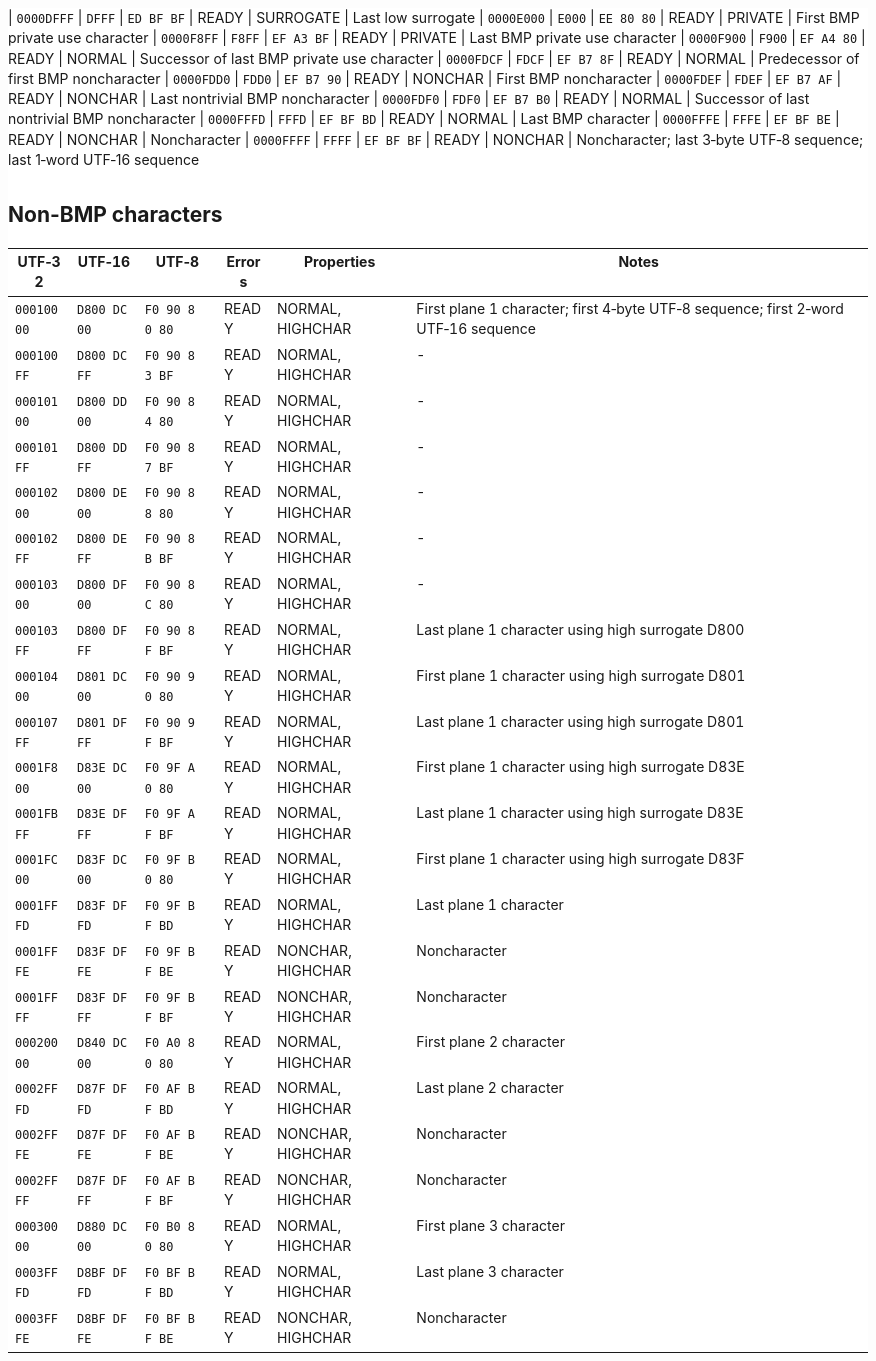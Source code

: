 | `0000DFFF` | `DFFF` | `ED BF BF` | READY  | SURROGATE                    | Last low surrogate
| `0000E000` | `E000` | `EE 80 80` | READY  | PRIVATE                      | First BMP private use character
| `0000F8FF` | `F8FF` | `EF A3 BF` | READY  | PRIVATE                      | Last BMP private use character
| `0000F900` | `F900` | `EF A4 80` | READY  | NORMAL                       | Successor of last BMP private use character
| `0000FDCF` | `FDCF` | `EF B7 8F` | READY  | NORMAL                       | Predecessor of first BMP noncharacter
| `0000FDD0` | `FDD0` | `EF B7 90` | READY  | NONCHAR                      | First BMP noncharacter
| `0000FDEF` | `FDEF` | `EF B7 AF` | READY  | NONCHAR                      | Last nontrivial BMP noncharacter
| `0000FDF0` | `FDF0` | `EF B7 B0` | READY  | NORMAL                       | Successor of last nontrivial BMP noncharacter
| `0000FFFD` | `FFFD` | `EF BF BD` | READY  | NORMAL                       | Last BMP character
| `0000FFFE` | `FFFE` | `EF BF BE` | READY  | NONCHAR                      | Noncharacter
| `0000FFFF` | `FFFF` | `EF BF BF` | READY  | NONCHAR                      | Noncharacter; last 3‑byte UTF‑8 sequence; last 1‑word UTF‑16 sequence

## Non-BMP characters

| UTF‑32     | UTF‑16      | UTF‑8         | Errors | Properties        | Notes |
| ---------- | ----------- | ------------- | ------ | ----------------- | ----- |
| `00010000` | `D800 DC00` | `F0 90 80 80` | READY  | NORMAL, HIGHCHAR  | First plane 1 character; first 4‑byte UTF‑8 sequence; first 2‑word UTF‑16 sequence
| `000100FF` | `D800 DCFF` | `F0 90 83 BF` | READY  | NORMAL, HIGHCHAR  | -
| `00010100` | `D800 DD00` | `F0 90 84 80` | READY  | NORMAL, HIGHCHAR  | -
| `000101FF` | `D800 DDFF` | `F0 90 87 BF` | READY  | NORMAL, HIGHCHAR  | -
| `00010200` | `D800 DE00` | `F0 90 88 80` | READY  | NORMAL, HIGHCHAR  | -
| `000102FF` | `D800 DEFF` | `F0 90 8B BF` | READY  | NORMAL, HIGHCHAR  | -
| `00010300` | `D800 DF00` | `F0 90 8C 80` | READY  | NORMAL, HIGHCHAR  | -
| `000103FF` | `D800 DFFF` | `F0 90 8F BF` | READY  | NORMAL, HIGHCHAR  | Last plane 1 character using high surrogate D800
| `00010400` | `D801 DC00` | `F0 90 90 80` | READY  | NORMAL, HIGHCHAR  | First plane 1 character using high surrogate D801
| `000107FF` | `D801 DFFF` | `F0 90 9F BF` | READY  | NORMAL, HIGHCHAR  | Last plane 1 character using high surrogate D801
| `0001F800` | `D83E DC00` | `F0 9F A0 80` | READY  | NORMAL, HIGHCHAR  | First plane 1 character using high surrogate D83E
| `0001FBFF` | `D83E DFFF` | `F0 9F AF BF` | READY  | NORMAL, HIGHCHAR  | Last plane 1 character using high surrogate D83E
| `0001FC00` | `D83F DC00` | `F0 9F B0 80` | READY  | NORMAL, HIGHCHAR  | First plane 1 character using high surrogate D83F
| `0001FFFD` | `D83F DFFD` | `F0 9F BF BD` | READY  | NORMAL, HIGHCHAR  | Last plane 1 character
| `0001FFFE` | `D83F DFFE` | `F0 9F BF BE` | READY  | NONCHAR, HIGHCHAR | Noncharacter
| `0001FFFF` | `D83F DFFF` | `F0 9F BF BF` | READY  | NONCHAR, HIGHCHAR | Noncharacter
| `00020000` | `D840 DC00` | `F0 A0 80 80` | READY  | NORMAL, HIGHCHAR  | First plane 2 character
| `0002FFFD` | `D87F DFFD` | `F0 AF BF BD` | READY  | NORMAL, HIGHCHAR  | Last plane 2 character
| `0002FFFE` | `D87F DFFE` | `F0 AF BF BE` | READY  | NONCHAR, HIGHCHAR | Noncharacter
| `0002FFFF` | `D87F DFFF` | `F0 AF BF BF` | READY  | NONCHAR, HIGHCHAR | Noncharacter
| `00030000` | `D880 DC00` | `F0 B0 80 80` | READY  | NORMAL, HIGHCHAR  | First plane 3 character
| `0003FFFD` | `D8BF DFFD` | `F0 BF BF BD` | READY  | NORMAL, HIGHCHAR  | Last plane 3 character
| `0003FFFE` | `D8BF DFFE` | `F0 BF BF BE` | READY  | NONCHAR, HIGHCHAR | Noncharacter
